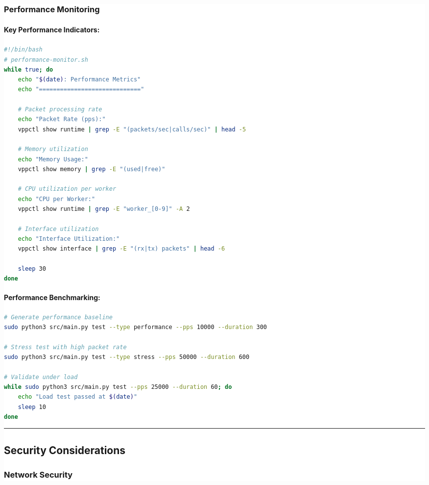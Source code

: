 ### Performance Monitoring

#### Key Performance Indicators:
```bash
#!/bin/bash
# performance-monitor.sh
while true; do
    echo "$(date): Performance Metrics"
    echo "============================="
    
    # Packet processing rate
    echo "Packet Rate (pps):"
    vppctl show runtime | grep -E "(packets/sec|calls/sec)" | head -5
    
    # Memory utilization
    echo "Memory Usage:"
    vppctl show memory | grep -E "(used|free)"
    
    # CPU utilization per worker
    echo "CPU per Worker:"
    vppctl show runtime | grep -E "worker_[0-9]" -A 2
    
    # Interface utilization
    echo "Interface Utilization:"
    vppctl show interface | grep -E "(rx|tx) packets" | head -6
    
    sleep 30
done
```

#### Performance Benchmarking:
```bash
# Generate performance baseline
sudo python3 src/main.py test --type performance --pps 10000 --duration 300

# Stress test with high packet rate  
sudo python3 src/main.py test --type stress --pps 50000 --duration 600

# Validate under load
while sudo python3 src/main.py test --pps 25000 --duration 60; do
    echo "Load test passed at $(date)"
    sleep 10
done
```

---

## Security Considerations

### Network Security
